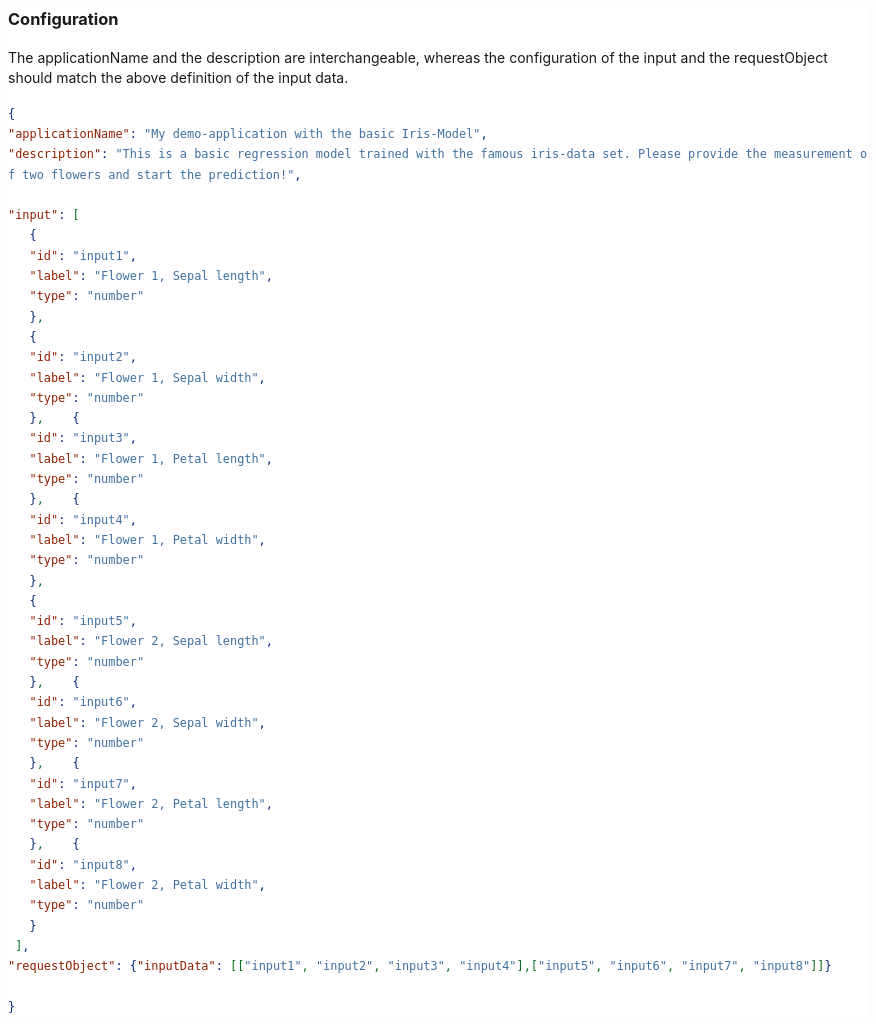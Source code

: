 
### Configuration

The applicationName and the description are interchangeable, whereas the configuration of the input and the requestObject should match the above definition of the input data.

```json
{
"applicationName": "My demo-application with the basic Iris-Model",
"description": "This is a basic regression model trained with the famous iris-data set. Please provide the measurement of two flowers and start the prediction!",

"input": [
   {
   "id": "input1",
   "label": "Flower 1, Sepal length",
   "type": "number"
   },
   {
   "id": "input2",
   "label": "Flower 1, Sepal width",
   "type": "number"
   },    {
   "id": "input3",
   "label": "Flower 1, Petal length",
   "type": "number"
   },    {
   "id": "input4",
   "label": "Flower 1, Petal width",
   "type": "number"
   },
   {
   "id": "input5",
   "label": "Flower 2, Sepal length",
   "type": "number"
   },    {
   "id": "input6",
   "label": "Flower 2, Sepal width",
   "type": "number"
   },    {
   "id": "input7",
   "label": "Flower 2, Petal length",
   "type": "number"
   },    {
   "id": "input8",
   "label": "Flower 2, Petal width",
   "type": "number"
   }
 ],
"requestObject": {"inputData": [["input1", "input2", "input3", "input4"],["input5", "input6", "input7", "input8"]]}

}

```
